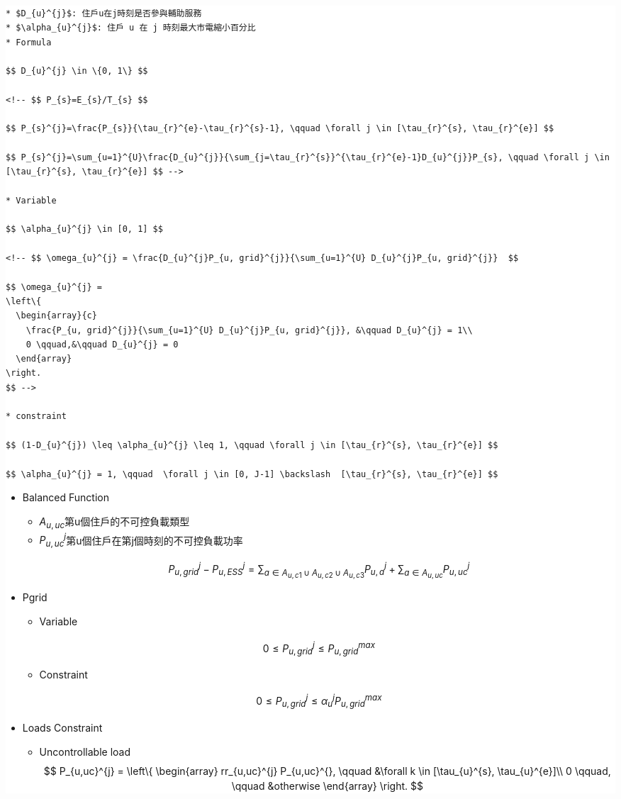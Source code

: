 	* $D_{u}^{j}$: 住戶u在j時刻是否參與輔助服務
	* $\alpha_{u}^{j}$: 住戶 u 在 j 時刻最大市電縮小百分比
    * Formula

    $$ D_{u}^{j} \in \{0, 1\} $$

    <!-- $$ P_{s}=E_{s}/T_{s} $$
    
    $$ P_{s}^{j}=\frac{P_{s}}{\tau_{r}^{e}-\tau_{r}^{s}-1}, \qquad \forall j \in [\tau_{r}^{s}, \tau_{r}^{e}] $$
    
    $$ P_{s}^{j}=\sum_{u=1}^{U}\frac{D_{u}^{j}}{\sum_{j=\tau_{r}^{s}}^{\tau_{r}^{e}-1}D_{u}^{j}}P_{s}, \qquad \forall j \in [\tau_{r}^{s}, \tau_{r}^{e}] $$ -->
    
    * Variable
    
    $$ \alpha_{u}^{j} \in [0, 1] $$
    
    <!-- $$ \omega_{u}^{j} = \frac{D_{u}^{j}P_{u, grid}^{j}}{\sum_{u=1}^{U} D_{u}^{j}P_{u, grid}^{j}}  $$
    
    $$ \omega_{u}^{j} =
    \left\{ 
      \begin{array}{c}
        \frac{P_{u, grid}^{j}}{\sum_{u=1}^{U} D_{u}^{j}P_{u, grid}^{j}}, &\qquad D_{u}^{j} = 1\\
        0 \qquad,&\qquad D_{u}^{j} = 0
      \end{array}
    \right.
    $$ -->

    * constraint
    
    $$ (1-D_{u}^{j}) \leq \alpha_{u}^{j} \leq 1, \qquad \forall j \in [\tau_{r}^{s}, \tau_{r}^{e}] $$
    
    $$ \alpha_{u}^{j} = 1, \qquad  \forall j \in [0, J-1] \backslash  [\tau_{r}^{s}, \tau_{r}^{e}] $$

* Balanced Function
	* $A_{u,uc}$第u個住戶的不可控負載類型
	* $P_{u,uc}^{j}$第u個住戶在第j個時刻的不可控負載功率

    $$ P_{u,grid}^{j} - P_{u,ESS}^{j}= \sum_{a \in A_{u, c1} \cup A_{u, c2} \cup A_{u, c3}} P_{u,a}^{j}  + \sum_{a \in A_{u, uc}} P_{u,uc}^{j}$$

* Pgrid
    * Variable 
    
    $$ 0 \leq P_{u, grid}^{j} \leq P_{u, grid}^{max} $$
    *  Constraint
  
    $$ 0 \leq P_{u,grid}^{j} \leq \alpha_{u}^{j}P_{u, grid}^{max} $$



* Loads Constraint
  
  * Uncontrollable load
    $$ P_{u,uc}^{j} =
    \left\{ 
      \begin{array}
        rr_{u,uc}^{j} P_{u,uc}^{}, \qquad &\forall k \in [\tau_{u}^{s}, \tau_{u}^{e}]\\
        0 \qquad, \qquad &otherwise
      \end{array}
    \right.
    $$
